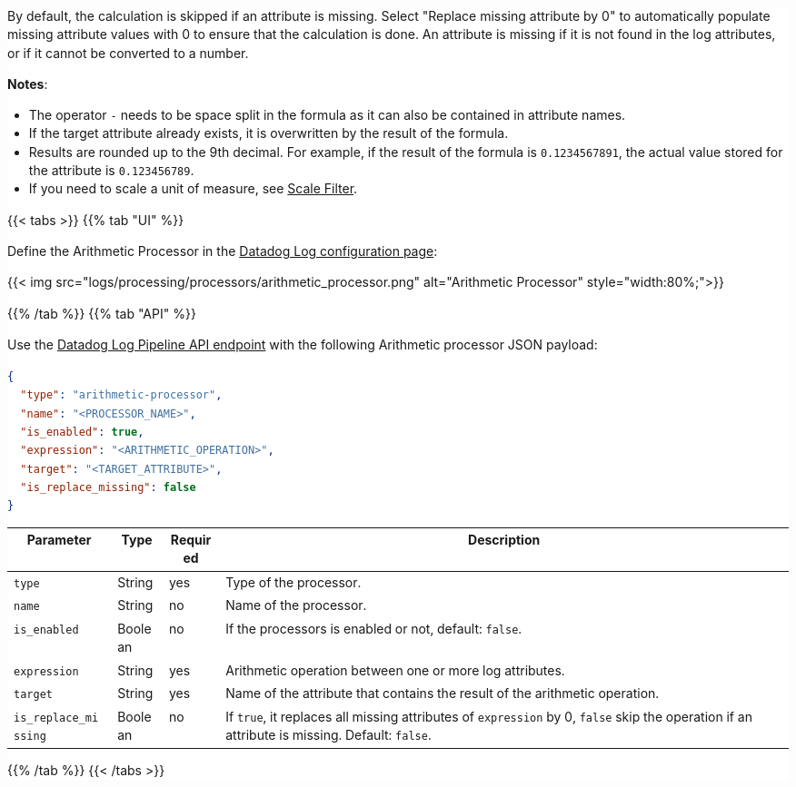 By default, the calculation is skipped if an attribute is missing. Select "Replace missing attribute by 0" to automatically populate missing attribute values with 0 to ensure that the calculation is done.
An attribute is missing if it is not found in the log attributes, or if it cannot be converted to a number.

**Notes**:

* The operator `-` needs to be space split in the formula as it can also be contained in attribute names.
* If the target attribute already exists, it is overwritten by the result of the formula.
* Results are rounded up to the 9th decimal. For example, if the result of the formula is `0.1234567891`, the actual value stored for the attribute is `0.123456789`.
* If you need to scale a unit of measure, see [Scale Filter][9].

{{< tabs >}}
{{% tab "UI" %}}

Define the Arithmetic Processor in the [Datadog Log configuration page][1]:

{{< img src="logs/processing/processors/arithmetic_processor.png" alt="Arithmetic Processor"  style="width:80%;">}}

[1]: https://app.datadoghq.com/logs/pipelines
{{% /tab %}}
{{% tab "API" %}}

Use the [Datadog Log Pipeline API endpoint][1] with the following Arithmetic processor JSON payload:

```json
{
  "type": "arithmetic-processor",
  "name": "<PROCESSOR_NAME>",
  "is_enabled": true,
  "expression": "<ARITHMETIC_OPERATION>",
  "target": "<TARGET_ATTRIBUTE>",
  "is_replace_missing": false
}
```

| Parameter            | Type    | Required | Description                                                                                                                                  |
|----------------------|---------|----------|----------------------------------------------------------------------------------------------------------------------------------------------|
| `type`               | String  | yes      | Type of the processor.                                                                                                                       |
| `name`               | String  | no       | Name of the processor.                                                                                                                       |
| `is_enabled`         | Boolean | no       | If the processors is enabled or not, default: `false`.                                                                                       |
| `expression`         | String  | yes      | Arithmetic operation between one or more log attributes.                                                                                     |
| `target`             | String  | yes      | Name of the attribute that contains the result of the arithmetic operation.                                                                  |
| `is_replace_missing` | Boolean | no       | If `true`, it replaces all missing attributes of `expression` by 0, `false` skip the operation if an attribute is missing. Default: `false`. |

[1]: /api/v1/logs-pipelines/
{{% /tab %}}
{{< /tabs >}}


[1]: https://www.maxmind.com
[1]: /logs/processing/parsing/#advanced-settings
[2]: /logs/processing/pipelines/
[3]: /logs/processing/parsing/
[4]: https://en.wikipedia.org/wiki/Syslog#Severity_level
[5]: https://docs.datadoghq.com/agent/logs/advanced_log_collection/?tab=configurationfile#scrub-sensitive-data-from-your-logs
[6]: /logs/guide/log-parsing-best-practice/
[7]: /logs/search_syntax/
[8]: /logs/processing/processors/?tab=ui#log-status-remapper
[9]: /logs/processing/parsing/?tab=filter#matcher-and-filter
[10]: /tracing/connect_logs_and_traces/
[11]: /logs/guide/enrichment-tables/